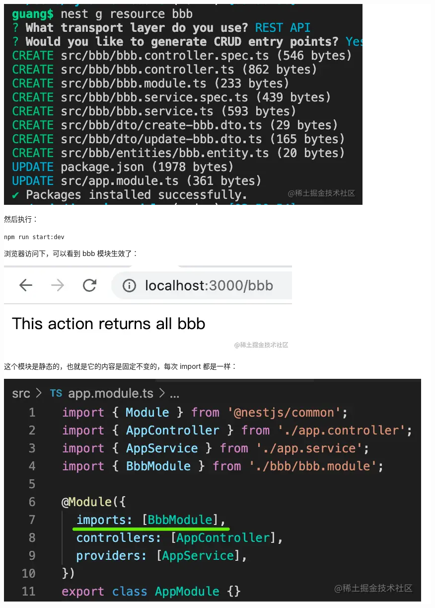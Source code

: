 ![](./images/99fade18ce521f5b3feb70fdb7fa7b48.webp )

然后执行：
```
npm run start:dev
```
浏览器访问下，可以看到 bbb 模块生效了：

![](./images/74868c498027e1f654ef25c98c29cf65.webp )

这个模块是静态的，也就是它的内容是固定不变的，每次 import 都是一样：

![](./images/4eca202c63c672e3fb1b0e619a295b28.webp )